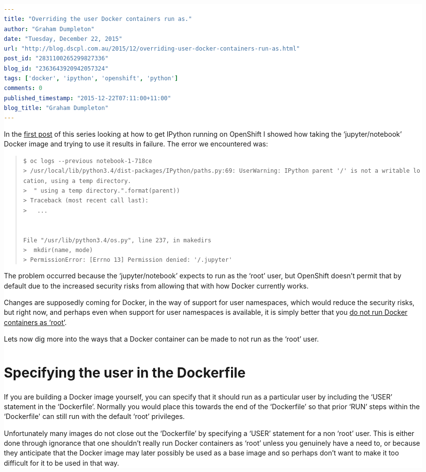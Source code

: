 ```yaml
---
title: "Overriding the user Docker containers run as."
author: "Graham Dumpleton"
date: "Tuesday, December 22, 2015"
url: "http://blog.dscpl.com.au/2015/12/overriding-user-docker-containers-run-as.html"
post_id: "2831100265299827336"
blog_id: "2363643920942057324"
tags: ['docker', 'ipython', 'openshift', 'python']
comments: 0
published_timestamp: "2015-12-22T07:11:00+11:00"
blog_title: "Graham Dumpleton"
---
```


In the [first post](http://blog.dscpl.com.au/2015/12/running-ipython-as-docker-container.html) of this series looking at how to get IPython running on OpenShift I showed how taking the ‘jupyter/notebook’ Docker image and trying to use it results in failure. The error we encountered was:

> 
>     $ oc logs --previous notebook-1-718ce  
>     > /usr/local/lib/python3.4/dist-packages/IPython/paths.py:69: UserWarning: IPython parent '/' is not a writable location, using a temp directory.  
>     >  " using a temp directory.".format(parent))  
>     > Traceback (most recent call last):  
>     >   ...
>     
>     
>     File "/usr/lib/python3.4/os.py", line 237, in makedirs  
>     >  mkdir(name, mode)  
>     > PermissionError: [Errno 13] Permission denied: '/.jupyter'

The problem occurred because the ‘jupyter/notebook’ expects to run as the ‘root’ user, but OpenShift doesn’t permit that by default due to the increased security risks from allowing that with how Docker currently works.

Changes are supposedly coming for Docker, in the way of support for user namespaces, which would reduce the security risks, but right now, and perhaps even when support for user namespaces is available, it is simply better that you [do not run Docker containers as ‘root’](http://blog.dscpl.com.au/2015/12/don-run-as-root-inside-of-docker.html).

Lets now dig more into the ways that a Docker container can be made to not run as the ‘root’ user.

# Specifying the user in the Dockerfile

If you are building a Docker image yourself, you can specify that it should run as a particular user by including the ‘USER’ statement in the ‘Dockerfile’. Normally you would place this towards the end of the ‘Dockerfile’ so that prior ‘RUN’ steps within the ‘Dockerfile' can still run with the default ‘root’ privileges. 

Unfortunately many images do not close out the ‘Dockerfile’ by specifying a ‘USER’ statement for a non ‘root’ user. This is either done through ignorance that one shouldn’t really run Docker containers as ‘root’ unless you genuinely have a need to, or because they anticipate that the Docker image may later possibly be used as a base image and so perhaps don’t want to make it too difficult for it to be used in that way.
